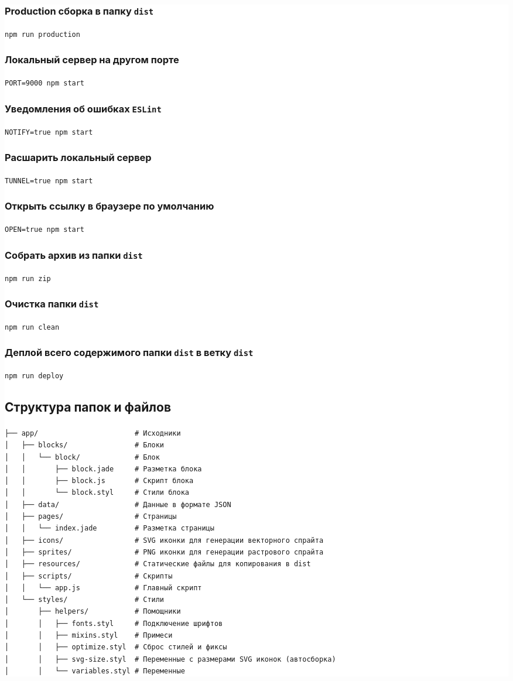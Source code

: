 ### Production cборка в папку `dist`
```
npm run production
```

### Локальный сервер на другом порте
```
PORT=9000 npm start
```

### Уведомления об ошибках `ESLint`
```
NOTIFY=true npm start
```

### Расшарить локальный сервер
```
TUNNEL=true npm start
```

### Открыть ссылку в браузере по умолчанию
```
OPEN=true npm start
```

### Собрать архив из папки `dist`
```
npm run zip
```

### Очистка папки `dist`
```
npm run clean
```

### Деплой всего содержимого папки `dist` в ветку `dist`
```
npm run deploy
```


## Структура папок и файлов
```
├── app/                       # Исходники
│   ├── blocks/                # Блоки
│   │   └── block/             # Блок
│   │       ├── block.jade     # Разметка блока
│   │       ├── block.js       # Скрипт блока
│   │       └── block.styl     # Стили блока
│   ├── data/                  # Данные в формате JSON
│   ├── pages/                 # Страницы
│   │   └── index.jade         # Разметка страницы
│   ├── icons/                 # SVG иконки для генерации векторного спрайта
│   ├── sprites/               # PNG иконки для генерации растрового спрайта
│   ├── resources/             # Статические файлы для копирования в dist
│   ├── scripts/               # Скрипты
│   │   └── app.js             # Главный скрипт
│   └── styles/                # Стили
│       ├── helpers/           # Помощники
│       │   ├── fonts.styl     # Подключение шрифтов
│       │   ├── mixins.styl    # Примеси
│       │   ├── optimize.styl  # Сброс стилей и фиксы
│       │   ├── svg-size.styl  # Переменные с размерами SVG иконок (автосборка)
│       │   └── variables.styl # Переменные
```